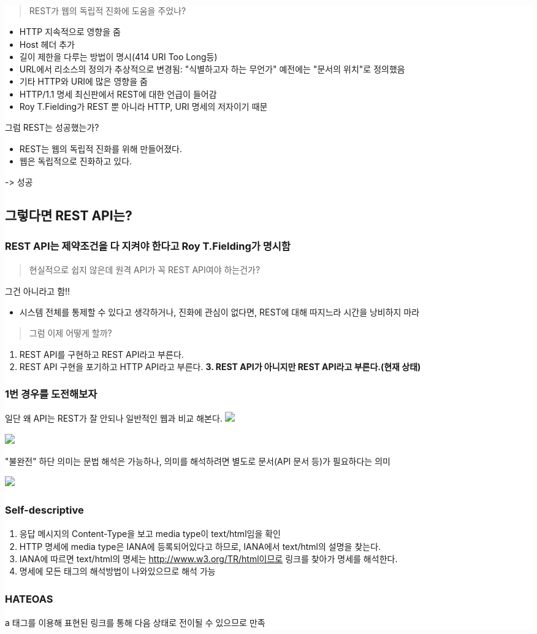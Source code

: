 > REST가 웹의 독립적 진화에 도움을 주었나?
- HTTP 지속적으로 영향을 줌
- Host 헤더 추가
- 길이 제한을 다루는 방법이 명시(414 URI Too Long등)
- URL에서 리소스의 정의가 추상적으로 변경됨: "식별하고자 하는 무언가"
  예전에는 "문서의 위치"로 정의했음
- 기타 HTTP와 URI에 많은 영향을 줌
- HTTP/1.1 명세 최신판에서 REST에 대한 언급이 들어감
- Roy T.Fielding가 REST 뿐 아니라 HTTP, URI 명세의 저자이기 때문


그럼 REST는 성공했는가?
- REST는 웹의 독립적 진화를 위해 만들어졌다.
- 웹은 독립적으로 진화하고 있다.

-> 성공


## 그렇다면 REST API는?
### REST API는 제약조건을 다 지켜야 한다고 Roy T.Fielding가 명시함


> 현실적으로 쉽지 않은데 원격 API가 꼭 REST API여야 하는건가?

그건 아니라고 함!!
- 시스템 전체를 통제할 수 있다고 생각하거나, 진화에 관심이 없다면, REST에 대해 따지느라 시간을 낭비하지 마라


> 그럼 이제 어떻게 할까?

1. REST API를 구현하고 REST API라고 부른다.
2. REST API 구현을 포기하고 HTTP API라고 부른다.
**3. REST API가 아니지만 REST API라고 부른다.(현재 상태)**


### 1번 경우를 도전해보자
일단 왜 API는 REST가 잘 안되나 일반적인 웹과 비교 해본다.
![](https://velog.velcdn.com/images/percyfrank/post/1f7a87e7-d3d3-4ebe-8e95-4beb28acc384/image.png)
 
![](https://velog.velcdn.com/images/percyfrank/post/9a30718a-f6c0-4dde-a38e-1938f6ff6ac8/image.png)

"불완전" 하단 의미는 문법 해석은 가능하나, 의미를 해석하려면 별도로 문서(API 문서 등)가 필요하다는 의미

![](https://velog.velcdn.com/images/percyfrank/post/dac060ee-2ce8-4414-8884-c814d1ce84b8/image.png)

### Self-descriptive
1. 응답 메시지의 Content-Type을 보고 media type이 text/html임을 확인
2. HTTP 명세에 media type은 IANA에 등록되어있다고 하므로, IANA에서 text/html의 설명을 찾는다.
3. IANA에 따르면 text/html의 명세는 http://www.w3.org/TR/html이므로 링크를 찾아가 명세를 해석한다.
4. 명세에 모든 태그의 해석방법이 나와있으므로 해석 가능

### HATEOAS
a 태그를 이용해 표현된 링크를 통해 다음 상태로 전이될 수 있으므로 만족
